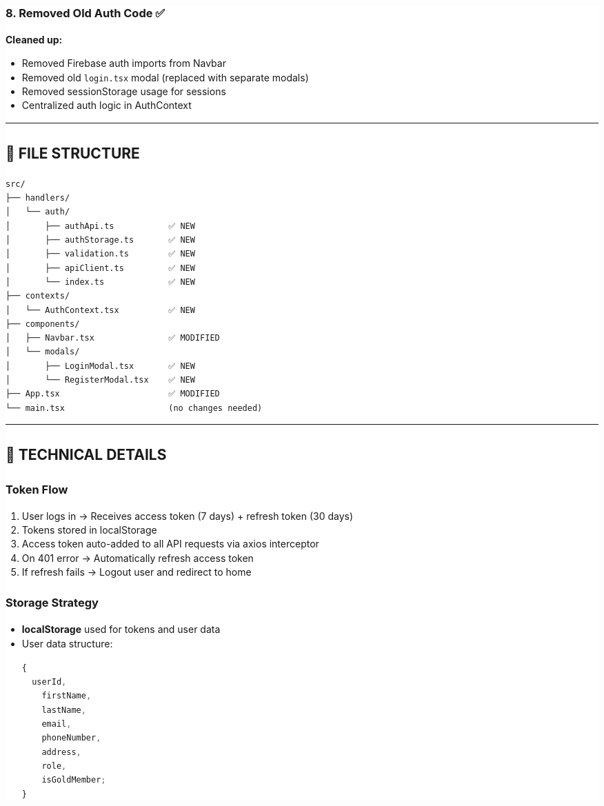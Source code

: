 
### 8. Removed Old Auth Code ✅

**Cleaned up:**

- Removed Firebase auth imports from Navbar
- Removed old `login.tsx` modal (replaced with separate modals)
- Removed sessionStorage usage for sessions
- Centralized auth logic in AuthContext

---

## 📁 FILE STRUCTURE

```
src/
├── handlers/
│   └── auth/
│       ├── authApi.ts           ✅ NEW
│       ├── authStorage.ts       ✅ NEW
│       ├── validation.ts        ✅ NEW
│       ├── apiClient.ts         ✅ NEW
│       └── index.ts             ✅ NEW
├── contexts/
│   └── AuthContext.tsx          ✅ NEW
├── components/
│   ├── Navbar.tsx               ✅ MODIFIED
│   └── modals/
│       ├── LoginModal.tsx       ✅ NEW
│       └── RegisterModal.tsx    ✅ NEW
├── App.tsx                      ✅ MODIFIED
└── main.tsx                     (no changes needed)
```

---

## 🔧 TECHNICAL DETAILS

### Token Flow

1. User logs in → Receives access token (7 days) + refresh token (30 days)
2. Tokens stored in localStorage
3. Access token auto-added to all API requests via axios interceptor
4. On 401 error → Automatically refresh access token
5. If refresh fails → Logout user and redirect to home

### Storage Strategy

- **localStorage** used for tokens and user data
- User data structure:
  ```typescript
  {
    userId,
      firstName,
      lastName,
      email,
      phoneNumber,
      address,
      role,
      isGoldMember;
  }
  ```
